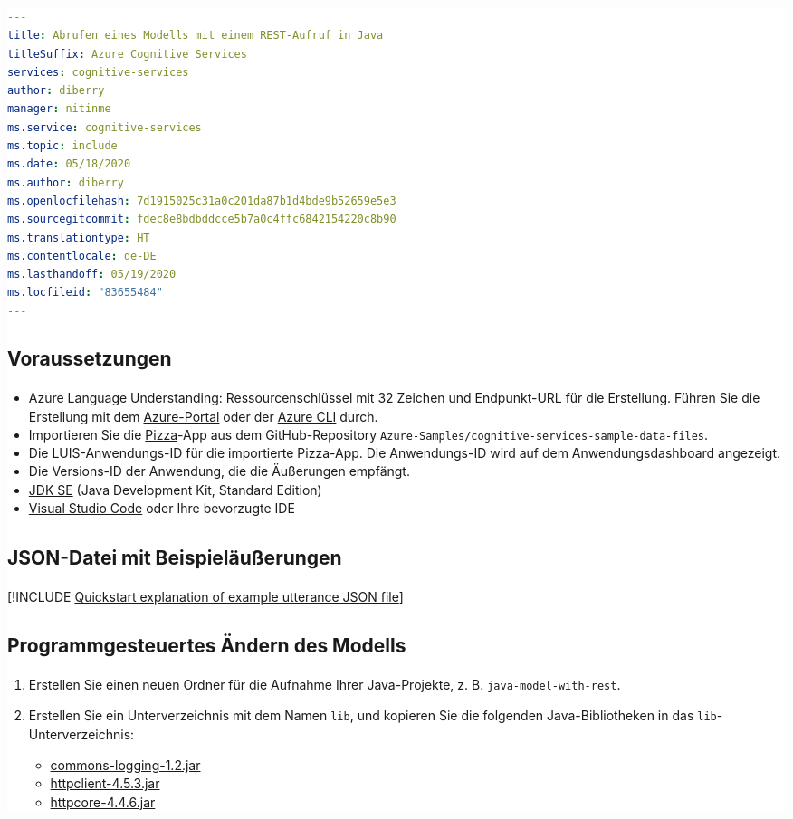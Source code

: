 ```yaml
---
title: Abrufen eines Modells mit einem REST-Aufruf in Java
titleSuffix: Azure Cognitive Services
services: cognitive-services
author: diberry
manager: nitinme
ms.service: cognitive-services
ms.topic: include
ms.date: 05/18/2020
ms.author: diberry
ms.openlocfilehash: 7d1915025c31a0c201da87b1d4bde9b52659e5e3
ms.sourcegitcommit: fdec8e8bdbddcce5b7a0c4ffc6842154220c8b90
ms.translationtype: HT
ms.contentlocale: de-DE
ms.lasthandoff: 05/19/2020
ms.locfileid: "83655484"
---
```

## <a name="prerequisites"></a>Voraussetzungen

* Azure Language Understanding: Ressourcenschlüssel mit 32 Zeichen und Endpunkt-URL für die Erstellung. Führen Sie die Erstellung mit dem [Azure-Portal](../luis-how-to-azure-subscription.md#create-resources-in-the-azure-portal) oder der [Azure CLI](../luis-how-to-azure-subscription.md#create-resources-in-azure-cli) durch.
* Importieren Sie die [Pizza](https://github.com/Azure-Samples/cognitive-services-sample-data-files/blob/master/luis/apps/pizza-with-machine-learned-entity.json)-App aus dem GitHub-Repository `Azure-Samples/cognitive-services-sample-data-files`.
* Die LUIS-Anwendungs-ID für die importierte Pizza-App. Die Anwendungs-ID wird auf dem Anwendungsdashboard angezeigt.
* Die Versions-ID der Anwendung, die die Äußerungen empfängt.
* [JDK SE](https://aka.ms/azure-jdks) (Java Development Kit, Standard Edition)
* [Visual Studio Code](https://code.visualstudio.com/) oder Ihre bevorzugte IDE

## <a name="example-utterances-json-file"></a>JSON-Datei mit Beispieläußerungen

[!INCLUDE [Quickstart explanation of example utterance JSON file](get-started-get-model-json-example-utterances.md)]

## <a name="change-model-programmatically"></a>Programmgesteuertes Ändern des Modells

1. Erstellen Sie einen neuen Ordner für die Aufnahme Ihrer Java-Projekte, z. B. `java-model-with-rest`.

1. Erstellen Sie ein Unterverzeichnis mit dem Namen `lib`, und kopieren Sie die folgenden Java-Bibliotheken in das `lib`-Unterverzeichnis:

    * [commons-logging-1.2.jar](https://raw.githubusercontent.com/Azure-Samples/cognitive-services-language-understanding/master/documentation-samples/quickstarts/analyze-text/java/lib/commons-logging-1.2.jar)
    * [httpclient-4.5.3.jar](https://raw.githubusercontent.com/Azure-Samples/cognitive-services-language-understanding/master/documentation-samples/quickstarts/analyze-text/java/lib/httpclient-4.5.3.jar)
    * [httpcore-4.4.6.jar](https://raw.githubusercontent.com/Azure-Samples/cognitive-services-language-understanding/master/documentation-samples/quickstarts/analyze-text/java/lib/httpcore-4.4.6.jar)
